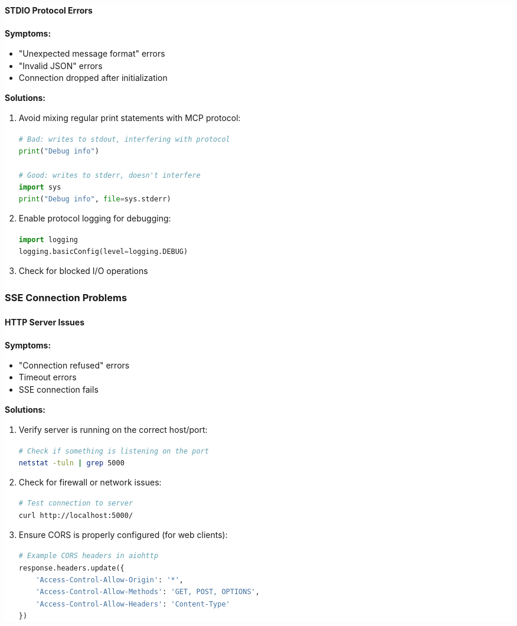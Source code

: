 #### STDIO Protocol Errors

**Symptoms:**
- "Unexpected message format" errors
- "Invalid JSON" errors
- Connection dropped after initialization

**Solutions:**
1. Avoid mixing regular print statements with MCP protocol:
   ```python
   # Bad: writes to stdout, interfering with protocol
   print("Debug info")
   
   # Good: writes to stderr, doesn't interfere
   import sys
   print("Debug info", file=sys.stderr)
   ```

2. Enable protocol logging for debugging:
   ```python
   import logging
   logging.basicConfig(level=logging.DEBUG)
   ```

3. Check for blocked I/O operations

### SSE Connection Problems

#### HTTP Server Issues

**Symptoms:**
- "Connection refused" errors
- Timeout errors
- SSE connection fails

**Solutions:**
1. Verify server is running on the correct host/port:
   ```bash
   # Check if something is listening on the port
   netstat -tuln | grep 5000
   ```

2. Check for firewall or network issues:
   ```bash
   # Test connection to server
   curl http://localhost:5000/
   ```

3. Ensure CORS is properly configured (for web clients):
   ```python
   # Example CORS headers in aiohttp
   response.headers.update({
       'Access-Control-Allow-Origin': '*',
       'Access-Control-Allow-Methods': 'GET, POST, OPTIONS',
       'Access-Control-Allow-Headers': 'Content-Type'
   })
   ```
